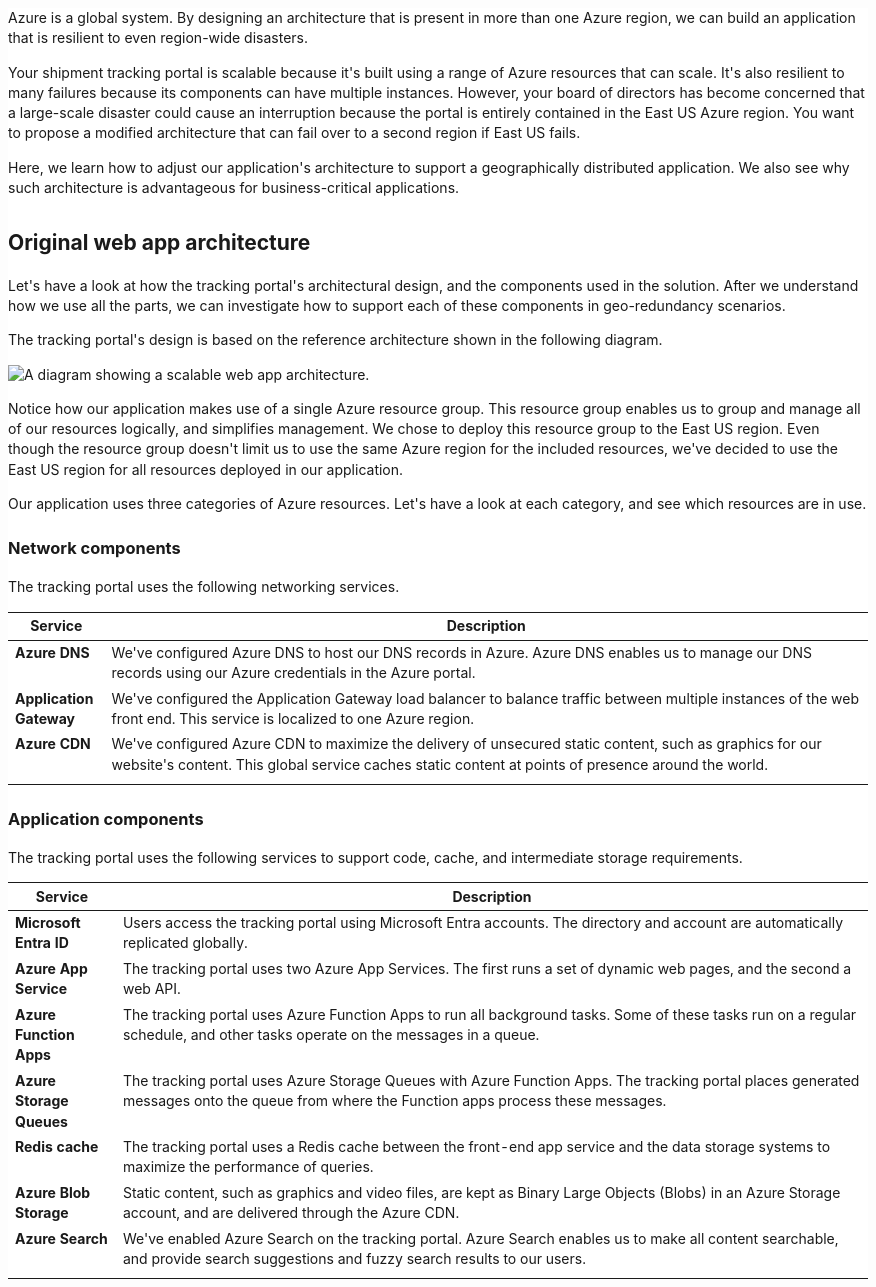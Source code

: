Azure is a global system. By designing an architecture that is present in more than one Azure region, we can build an application that is resilient to even region-wide disasters.

Your shipment tracking portal is scalable because it's built using a range of Azure resources that can scale. It's also resilient to many failures because its components can have multiple instances. However, your board of directors has become concerned that a large-scale disaster could cause an interruption because the portal is entirely contained in the East US Azure region. You want to propose a modified architecture that can fail over to a second region if East US fails.

Here, we learn how to adjust our application's architecture to support a geographically distributed application. We also see why such architecture is advantageous for business-critical applications.

## Original web app architecture

Let's have a look at how the tracking portal's architectural design, and the components used in the solution. After we understand how we use all the parts, we can investigate how to support each of these components in geo-redundancy scenarios.

The tracking portal's design is based on the reference architecture shown in the following diagram.

![A diagram showing a scalable web app architecture.](../media/2-scalable-web-app.png)

Notice how our application makes use of a single Azure resource group. This resource group enables us to group and manage all of our resources logically, and simplifies management. We chose to deploy this resource group to the East US region. Even though the resource group doesn't limit us to use the same Azure region for the included resources, we've decided to use the East US region for all resources deployed in our application.

Our application uses three categories of Azure resources. Let's have a look at each category, and see which resources are in use.

### Network components

The tracking portal uses the following networking services.

| Service | Description |
| ---| ---|
| **Azure DNS** | We've configured Azure DNS to host our DNS records in Azure. Azure DNS enables us to manage our DNS records using our Azure credentials in the Azure portal. |
| **Application Gateway** | We've configured the Application Gateway load balancer to balance traffic between multiple instances of the web front end. This service is localized to one Azure region. |
| **Azure CDN**  | We've configured Azure CDN to maximize the delivery of unsecured static content, such as graphics for our website's content. This global service caches static content at points of presence around the world. |
|||

### Application components

The tracking portal uses the following services to support code, cache, and intermediate storage requirements.

| Service | Description |
| ---| ---|
| **Microsoft Entra ID** | Users access the tracking portal using Microsoft Entra accounts. The directory and account are automatically replicated globally. |
| **Azure App Service** | The tracking portal uses two Azure App Services. The first runs a set of dynamic web pages, and the second a web API. |
| **Azure Function Apps** | The tracking portal uses Azure Function Apps to run all background tasks. Some of these tasks run on a regular schedule, and other tasks operate on the messages in a queue. |
| **Azure Storage Queues** | The tracking portal uses Azure Storage Queues with Azure Function Apps. The tracking portal places generated messages onto the queue from where the Function apps process these messages.  |
| **Redis cache** | The tracking portal uses a Redis cache between the front-end app service and the data storage systems to maximize the performance of queries. |
| **Azure Blob Storage** | Static content, such as graphics and video files, are kept as Binary Large Objects (Blobs) in an Azure Storage account, and are delivered through the Azure CDN. |
| **Azure Search** | We've enabled Azure Search on the tracking portal. Azure Search enables us to make all content searchable, and provide search suggestions and fuzzy search results to our users. |
|||
